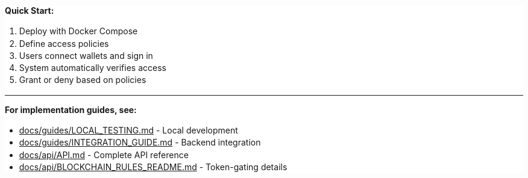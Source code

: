 **Quick Start:**
1. Deploy with Docker Compose
2. Define access policies
3. Users connect wallets and sign in
4. System automatically verifies access
5. Grant or deny based on policies

---

**For implementation guides, see:**
- [docs/guides/LOCAL_TESTING.md](../guides/LOCAL_TESTING.md) - Local development
- [docs/guides/INTEGRATION_GUIDE.md](../guides/INTEGRATION_GUIDE.md) - Backend integration
- [docs/api/API.md](../api/API.md) - Complete API reference
- [docs/api/BLOCKCHAIN_RULES_README.md](../api/BLOCKCHAIN_RULES_README.md) - Token-gating details


